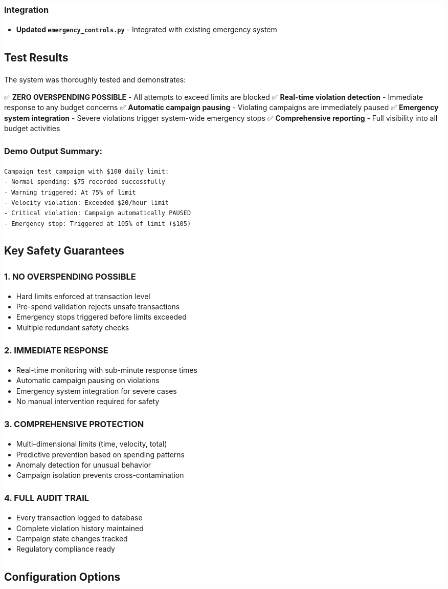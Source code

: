 ### Integration
- **Updated `emergency_controls.py`** - Integrated with existing emergency system

## Test Results

The system was thoroughly tested and demonstrates:

✅ **ZERO OVERSPENDING POSSIBLE** - All attempts to exceed limits are blocked
✅ **Real-time violation detection** - Immediate response to any budget concerns
✅ **Automatic campaign pausing** - Violating campaigns are immediately paused
✅ **Emergency system integration** - Severe violations trigger system-wide emergency stops
✅ **Comprehensive reporting** - Full visibility into all budget activities

### Demo Output Summary:
```
Campaign test_campaign with $100 daily limit:
- Normal spending: $75 recorded successfully
- Warning triggered: At 75% of limit  
- Velocity violation: Exceeded $20/hour limit
- Critical violation: Campaign automatically PAUSED
- Emergency stop: Triggered at 105% of limit ($105)
```

## Key Safety Guarantees

### 1. NO OVERSPENDING POSSIBLE
- Hard limits enforced at transaction level
- Pre-spend validation rejects unsafe transactions  
- Emergency stops triggered before limits exceeded
- Multiple redundant safety checks

### 2. IMMEDIATE RESPONSE
- Real-time monitoring with sub-minute response times
- Automatic campaign pausing on violations
- Emergency system integration for severe cases
- No manual intervention required for safety

### 3. COMPREHENSIVE PROTECTION
- Multi-dimensional limits (time, velocity, total)
- Predictive prevention based on spending patterns
- Anomaly detection for unusual behavior
- Campaign isolation prevents cross-contamination

### 4. FULL AUDIT TRAIL
- Every transaction logged to database
- Complete violation history maintained
- Campaign state changes tracked
- Regulatory compliance ready

## Configuration Options
